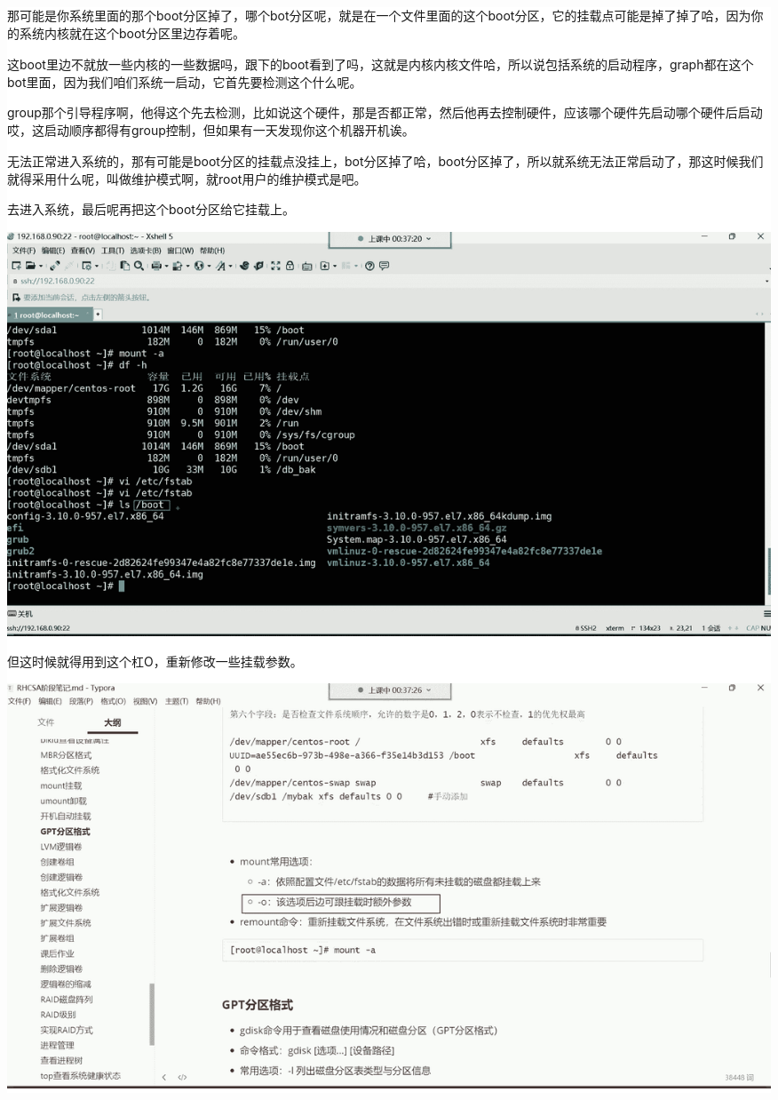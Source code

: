 那可能是你系统里面的那个boot分区掉了，哪个bot分区呢，就是在一个文件里面的这个boot分区，它的挂载点可能是掉了掉了哈，因为你的系统内核就在这个boot分区里边存着呢。

这boot里边不就放一些内核的一些数据吗，跟下的boot看到了吗，这就是内核内核文件哈，所以说包括系统的启动程序，graph都在这个bot里面，因为我们咱们系统一启动，它首先要检测这个什么呢。

group那个引导程序啊，他得这个先去检测，比如说这个硬件，那是否都正常，然后他再去控制硬件，应该哪个硬件先启动哪个硬件后启动哎，这启动顺序都得有group控制，但如果有一天发现你这个机器开机诶。

无法正常进入系统的，那有可能是boot分区的挂载点没挂上，bot分区掉了哈，boot分区掉了，所以就系统无法正常启动了，那这时候我们就得采用什么呢，叫做维护模式啊，就root用户的维护模式是吧。

去进入系统，最后呢再把这个boot分区给它挂载上。

![](img/0c3a8aa874ae312d00c9dfde73219854_69.png)

但这时候就得用到这个杠O，重新修改一些挂载参数。

![](img/0c3a8aa874ae312d00c9dfde73219854_71.png)

